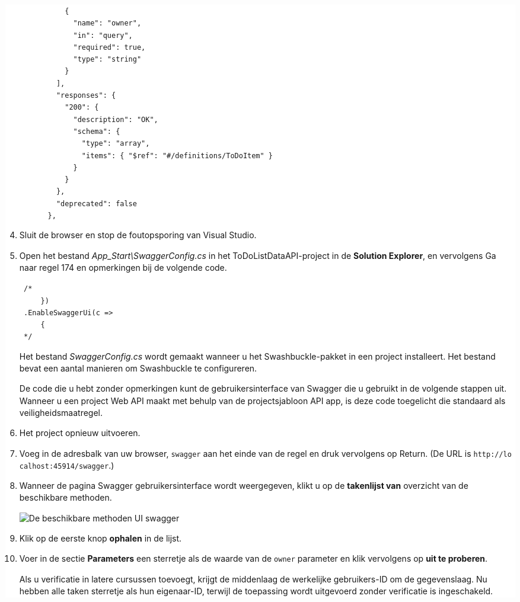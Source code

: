                   {
                    "name": "owner",
                    "in": "query",
                    "required": true,
                    "type": "string"
                  }
                ],
                "responses": {
                  "200": {
                    "description": "OK",
                    "schema": {
                      "type": "array",
                      "items": { "$ref": "#/definitions/ToDoItem" }
                    }
                  }
                },
                "deprecated": false
              },

4. Sluit de browser en stop de foutopsporing van Visual Studio.

5. Open het bestand *App_Start\SwaggerConfig.cs* in het ToDoListDataAPI-project in de **Solution Explorer**, en vervolgens Ga naar regel 174 en opmerkingen bij de volgende code.

        /*
            })
        .EnableSwaggerUi(c =>
            {
        */

    Het bestand *SwaggerConfig.cs* wordt gemaakt wanneer u het Swashbuckle-pakket in een project installeert. Het bestand bevat een aantal manieren om Swashbuckle te configureren.

    De code die u hebt zonder opmerkingen kunt de gebruikersinterface van Swagger die u gebruikt in de volgende stappen uit. Wanneer u een project Web API maakt met behulp van de projectsjabloon API app, is deze code toegelicht die standaard als veiligheidsmaatregel.

6. Het project opnieuw uitvoeren.

7. Voeg in de adresbalk van uw browser, `swagger` aan het einde van de regel en druk vervolgens op Return. (De URL is `http://localhost:45914/swagger`.)

8. Wanneer de pagina Swagger gebruikersinterface wordt weergegeven, klikt u op de **takenlijst van** overzicht van de beschikbare methoden.

    ![De beschikbare methoden UI swagger](./media/app-service-api-dotnet-get-started/methods.png)

9. Klik op de eerste knop **ophalen** in de lijst.

10. Voer in de sectie **Parameters** een sterretje als de waarde van de `owner` parameter en klik vervolgens op **uit te proberen**.

    Als u verificatie in latere cursussen toevoegt, krijgt de middenlaag de werkelijke gebruikers-ID om de gegevenslaag. Nu hebben alle taken sterretje als hun eigenaar-ID, terwijl de toepassing wordt uitgevoerd zonder verificatie is ingeschakeld.
